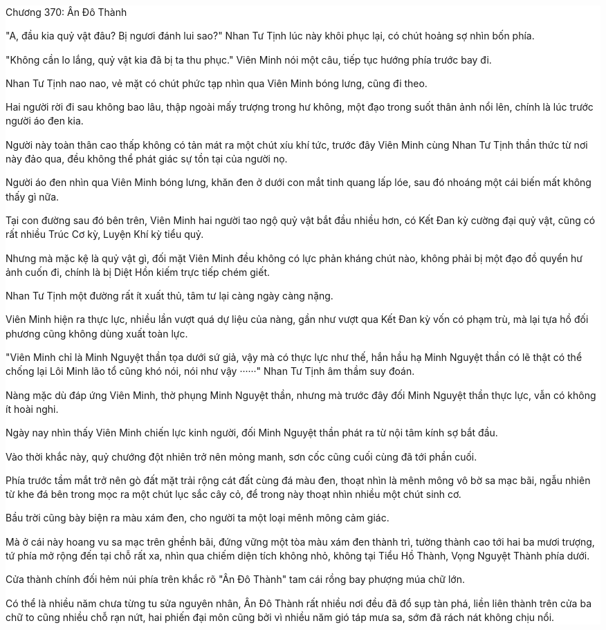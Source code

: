 




Chương 370: Ân Đô Thành


"A, đầu kia quỷ vật đâu? Bị ngươi đánh lui sao?" Nhan Tư Tịnh lúc này khôi phục lại, có chút hoảng sợ nhìn bốn phía.

"Không cần lo lắng, quỷ vật kia đã bị ta thu phục." Viên Minh nói một câu, tiếp tục hướng phía trước bay đi.

Nhan Tư Tịnh nao nao, vẻ mặt có chút phức tạp nhìn qua Viên Minh bóng lưng, cũng đi theo.

Hai người rời đi sau không bao lâu, thập ngoài mấy trượng trong hư không, một đạo trong suốt thân ảnh nổi lên, chính là lúc trước người áo đen kia.

Người này toàn thân cao thấp không có tản mát ra một chút xíu khí tức, trước đây Viên Minh cùng Nhan Tư Tịnh thần thức từ nơi này đảo qua, đều không thể phát giác sự tồn tại của người nọ.

Người áo đen nhìn qua Viên Minh bóng lưng, khăn đen ở dưới con mắt tinh quang lấp lóe, sau đó nhoáng một cái biến mất không thấy gì nữa.

Tại con đường sau đó bên trên, Viên Minh hai người tao ngộ quỷ vật bắt đầu nhiều hơn, có Kết Đan kỳ cường đại quỷ vật, cũng có rất nhiều Trúc Cơ kỳ, Luyện Khí kỳ tiểu quỷ.

Nhưng mà mặc kệ là quỷ vật gì, đối mặt Viên Minh đều không có lực phản kháng chút nào, không phải bị một đạo đồ quyển hư ảnh cuốn đi, chính là bị Diệt Hồn kiếm trực tiếp chém giết.

Nhan Tư Tịnh một đường rất ít xuất thủ, tâm tư lại càng ngày càng nặng.

Viên Minh hiện ra thực lực, nhiều lần vượt quá dự liệu của nàng, gần như vượt qua Kết Đan kỳ vốn có phạm trù, mà lại tựa hồ đối phương cũng không dùng xuất toàn lực.

"Viên Minh chỉ là Minh Nguyệt thần tọa dưới sứ giả, vậy mà có thực lực như thế, hắn hầu hạ Minh Nguyệt thần có lẽ thật có thể chống lại Lôi Minh lão tổ cũng khó nói, nói như vậy ······" Nhan Tư Tịnh âm thầm suy đoán.

Nàng mặc dù đáp ứng Viên Minh, thờ phụng Minh Nguyệt thần, nhưng mà trước đây đối Minh Nguyệt thần thực lực, vẫn có không ít hoài nghi.

Ngày nay nhìn thấy Viên Minh chiến lực kinh người, đối Minh Nguyệt thần phát ra từ nội tâm kính sợ bắt đầu.

Vào thời khắc này, quỷ chướng đột nhiên trở nên mỏng manh, sơn cốc cũng cuối cùng đã tới phần cuối.

Phía trước tầm mắt trở nên gò đất mặt trải rộng cát đất cùng đá màu đen, thoạt nhìn là mênh mông vô bờ sa mạc bãi, ngẫu nhiên từ khe đá bên trong mọc ra một chút lục sắc cây cỏ, để trong này thoạt nhìn nhiều một chút sinh cơ.

Bầu trời cũng bày biện ra màu xám đen, cho người ta một loại mênh mông cảm giác.

Mà ở cái này hoang vu sa mạc trên ghềnh bãi, đứng vững một tòa màu xám đen thành trì, tường thành cao tới hai ba mươi trượng, tứ phía mở rộng đến tại chỗ rất xa, nhìn qua chiếm diện tích không nhỏ, không tại Tiểu Hồ Thành, Vọng Nguyệt Thành phía dưới.

Cửa thành chính đối hẻm núi phía trên khắc rõ "Ân Đô Thành" tam cái rồng bay phượng múa chữ lớn.

Có thể là nhiều năm chưa từng tu sửa nguyên nhân, Ân Đô Thành rất nhiều nơi đều đã đổ sụp tàn phá, liền liên thành trên cửa ba chữ to cũng nhiều chỗ rạn nứt, hai phiến đại môn cũng bởi vì nhiều năm gió táp mưa sa, sớm đã rách nát không chịu nổi.
